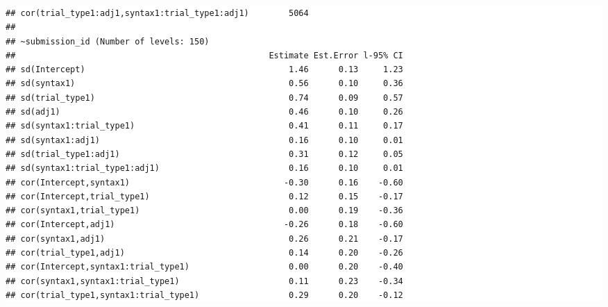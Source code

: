     ## cor(trial_type1:adj1,syntax1:trial_type1:adj1)        5064
    ## 
    ## ~submission_id (Number of levels: 150) 
    ##                                                   Estimate Est.Error l-95% CI
    ## sd(Intercept)                                         1.46      0.13     1.23
    ## sd(syntax1)                                           0.56      0.10     0.36
    ## sd(trial_type1)                                       0.74      0.09     0.57
    ## sd(adj1)                                              0.46      0.10     0.26
    ## sd(syntax1:trial_type1)                               0.41      0.11     0.17
    ## sd(syntax1:adj1)                                      0.16      0.10     0.01
    ## sd(trial_type1:adj1)                                  0.31      0.12     0.05
    ## sd(syntax1:trial_type1:adj1)                          0.16      0.10     0.01
    ## cor(Intercept,syntax1)                               -0.30      0.16    -0.60
    ## cor(Intercept,trial_type1)                            0.12      0.15    -0.17
    ## cor(syntax1,trial_type1)                              0.00      0.19    -0.36
    ## cor(Intercept,adj1)                                  -0.26      0.18    -0.60
    ## cor(syntax1,adj1)                                     0.26      0.21    -0.17
    ## cor(trial_type1,adj1)                                 0.14      0.20    -0.26
    ## cor(Intercept,syntax1:trial_type1)                    0.00      0.20    -0.40
    ## cor(syntax1,syntax1:trial_type1)                      0.11      0.23    -0.34
    ## cor(trial_type1,syntax1:trial_type1)                  0.29      0.20    -0.12